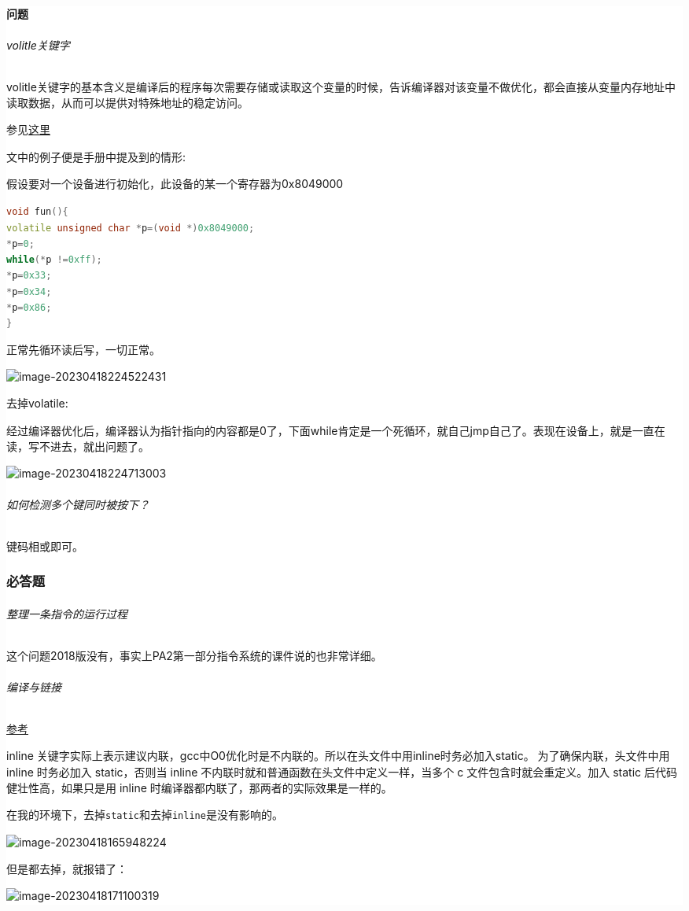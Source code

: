 #### 问题

###### volitle关键字

volitle关键字的基本含义是编译后的程序每次需要存储或读取这个变量的时候，告诉编译器对该变量不做优化，都会直接从变量内存地址中读取数据，从而可以提供对特殊地址的稳定访问。

参见[这里](https://zhuanlan.zhihu.com/p/343688629)

文中的例子便是手册中提及到的情形:

假设要对一个设备进行初始化，此设备的某一个寄存器为0x8049000

```C++
void fun(){
volatile unsigned char *p=(void *)0x8049000; 
*p=0;
while(*p !=0xff);
*p=0x33;
*p=0x34;
*p=0x86;
}
```

正常先循环读后写，一切正常。

![image-20230418224522431](https://raw.githubusercontent.com/Lunaticsky-tql/blog_articles/main/%E5%8D%97%E4%BA%AC%E5%A4%A7%E5%AD%A6ics2019_PA2/20230828211042853070_743_20230523225733159116_222_image-20230418224522431.png)

去掉volatile:

经过编译器优化后，编译器认为指针指向的内容都是0了，下面while肯定是一个死循环，就自己jmp自己了。表现在设备上，就是一直在读，写不进去，就出问题了。

![image-20230418224713003](https://raw.githubusercontent.com/Lunaticsky-tql/blog_articles/main/%E5%8D%97%E4%BA%AC%E5%A4%A7%E5%AD%A6ics2019_PA2/20230828211043774455_612_20230523225737654532_187_image-20230418224713003.png)

###### 如何检测多个键同时被按下？

键码相或即可。

### 必答题

###### 整理一条指令的运行过程

这个问题2018版没有，事实上PA2第一部分指令系统的课件说的也非常详细。

###### 编译与链接

[参考](https://blog.csdn.net/huanghui167/article/details/41346663)

inline 关键字实际上表示建议内联，gcc中O0优化时是不内联的。所以在头文件中用inline时务必加入static。 为了确保内联，头文件中用 inline 时务必加入 static，否则当 inline 不内联时就和普通函数在头文件中定义一样，当多个 c 文件包含时就会重定义。加入 static 后代码健壮性高，如果只是用 inline 时编译器都内联了，那两者的实际效果是一样的。

在我的环境下，去掉`static`和去掉`inline`是没有影响的。

![image-20230418165948224](https://raw.githubusercontent.com/Lunaticsky-tql/blog_articles/main/%E5%8D%97%E4%BA%AC%E5%A4%A7%E5%AD%A6ics2019_PA2/20230828211044662641_241_20230523225741529190_435_image-20230418165948224.png)

但是都去掉，就报错了：

![image-20230418171100319](https://raw.githubusercontent.com/Lunaticsky-tql/blog_articles/main/%E5%8D%97%E4%BA%AC%E5%A4%A7%E5%AD%A6ics2019_PA2/20230828211046474774_474_20230523230801541908_353_image-20230418171100319.png)
